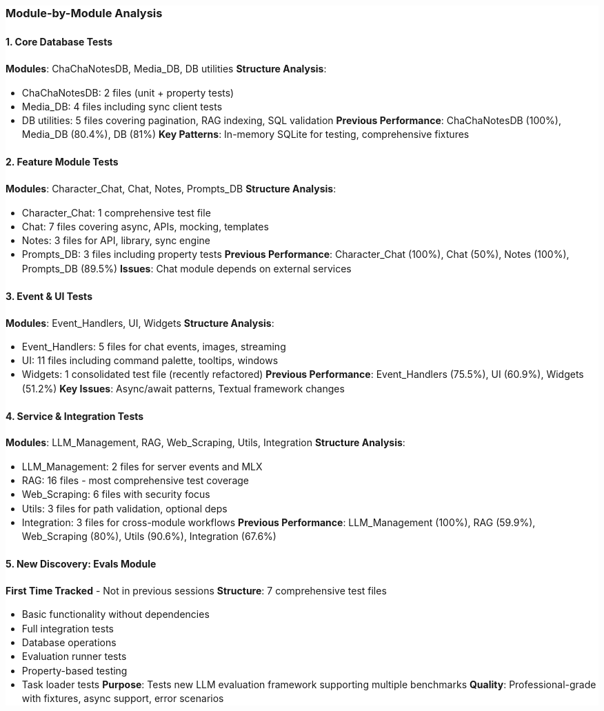 ### Module-by-Module Analysis

#### 1. **Core Database Tests**
**Modules**: ChaChaNotesDB, Media_DB, DB utilities
**Structure Analysis**:
- ChaChaNotesDB: 2 files (unit + property tests)
- Media_DB: 4 files including sync client tests
- DB utilities: 5 files covering pagination, RAG indexing, SQL validation
**Previous Performance**: ChaChaNotesDB (100%), Media_DB (80.4%), DB (81%)
**Key Patterns**: In-memory SQLite for testing, comprehensive fixtures

#### 2. **Feature Module Tests**
**Modules**: Character_Chat, Chat, Notes, Prompts_DB
**Structure Analysis**:
- Character_Chat: 1 comprehensive test file
- Chat: 7 files covering async, APIs, mocking, templates
- Notes: 3 files for API, library, sync engine
- Prompts_DB: 3 files including property tests
**Previous Performance**: Character_Chat (100%), Chat (50%), Notes (100%), Prompts_DB (89.5%)
**Issues**: Chat module depends on external services

#### 3. **Event & UI Tests**
**Modules**: Event_Handlers, UI, Widgets
**Structure Analysis**:
- Event_Handlers: 5 files for chat events, images, streaming
- UI: 11 files including command palette, tooltips, windows
- Widgets: 1 consolidated test file (recently refactored)
**Previous Performance**: Event_Handlers (75.5%), UI (60.9%), Widgets (51.2%)
**Key Issues**: Async/await patterns, Textual framework changes

#### 4. **Service & Integration Tests**
**Modules**: LLM_Management, RAG, Web_Scraping, Utils, Integration
**Structure Analysis**:
- LLM_Management: 2 files for server events and MLX
- RAG: 16 files - most comprehensive test coverage
- Web_Scraping: 6 files with security focus
- Utils: 3 files for path validation, optional deps
- Integration: 3 files for cross-module workflows
**Previous Performance**: LLM_Management (100%), RAG (59.9%), Web_Scraping (80%), Utils (90.6%), Integration (67.6%)

#### 5. **New Discovery: Evals Module**
**First Time Tracked** - Not in previous sessions
**Structure**: 7 comprehensive test files
- Basic functionality without dependencies
- Full integration tests
- Database operations
- Evaluation runner tests
- Property-based testing
- Task loader tests
**Purpose**: Tests new LLM evaluation framework supporting multiple benchmarks
**Quality**: Professional-grade with fixtures, async support, error scenarios
